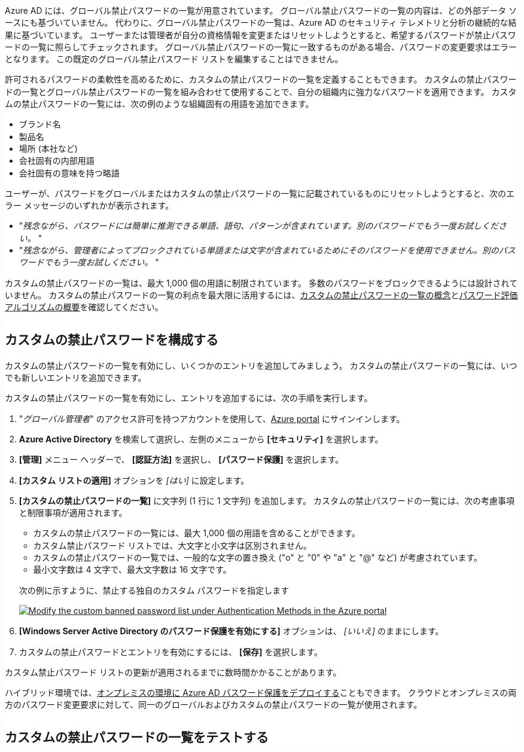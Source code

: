 Azure AD には、グローバル禁止パスワードの一覧が用意されています。 グローバル禁止パスワードの一覧の内容は、どの外部データ ソースにも基づいていません。 代わりに、グローバル禁止パスワードの一覧は、Azure AD のセキュリティ テレメトリと分析の継続的な結果に基づいています。 ユーザーまたは管理者が自分の資格情報を変更またはリセットしようとすると、希望するパスワードが禁止パスワードの一覧に照らしてチェックされます。 グローバル禁止パスワードの一覧に一致するものがある場合、パスワードの変更要求はエラーとなります。 この既定のグローバル禁止パスワード リストを編集することはできません。

許可されるパスワードの柔軟性を高めるために、カスタムの禁止パスワードの一覧を定義することもできます。 カスタムの禁止パスワードの一覧とグローバル禁止パスワードの一覧を組み合わせて使用することで、自分の組織内に強力なパスワードを適用できます。 カスタムの禁止パスワードの一覧には、次の例のような組織固有の用語を追加できます。

* ブランド名
* 製品名
* 場所 (本社など)
* 会社固有の内部用語
* 会社固有の意味を持つ略語

ユーザーが、パスワードをグローバルまたはカスタムの禁止パスワードの一覧に記載されているものにリセットしようとすると、次のエラー メッセージのいずれかが表示されます。

* "*残念ながら、パスワードには簡単に推測できる単語、語句、パターンが含まれています。別のパスワードでもう一度お試しください。* "
* "*残念ながら、管理者によってブロックされている単語または文字が含まれているためにそのパスワードを使用できません。別のパスワードでもう一度お試しください。* "

カスタムの禁止パスワードの一覧は、最大 1,000 個の用語に制限されています。 多数のパスワードをブロックできるようには設計されていません。 カスタムの禁止パスワードの一覧の利点を最大限に活用するには、[カスタムの禁止パスワードの一覧の概念](concept-password-ban-bad.md#custom-banned-password-list)と[パスワード評価アルゴリズムの概要](concept-password-ban-bad.md#how-are-passwords-evaluated)を確認してください。

## <a name="configure-custom-banned-passwords"></a>カスタムの禁止パスワードを構成する

カスタムの禁止パスワードの一覧を有効にし、いくつかのエントリを追加してみましょう。 カスタムの禁止パスワードの一覧には、いつでも新しいエントリを追加できます。

カスタムの禁止パスワードの一覧を有効にし、エントリを追加するには、次の手順を実行します。

1. "*グローバル管理者*" のアクセス許可を持つアカウントを使用して、[Azure portal](https://portal.azure.com) にサインインします。
1. **Azure Active Directory** を検索して選択し、左側のメニューから **[セキュリティ]** を選択します。
1. **[管理]** メニュー ヘッダーで、 **[認証方法]** を選択し、 **[パスワード保護]** を選択します。
1. **[カスタム リストの適用]** オプションを *[はい]* に設定します。
1. **[カスタムの禁止パスワードの一覧]** に文字列 (1 行に 1 文字列) を追加します。 カスタムの禁止パスワードの一覧には、次の考慮事項と制限事項が適用されます。

    * カスタムの禁止パスワードの一覧には、最大 1,000 個の用語を含めることができます。
    * カスタム禁止パスワード リストでは、大文字と小文字は区別されません。
    * カスタムの禁止パスワードの一覧では、一般的な文字の置き換え ("o" と "0" や "a" と "@" など) が考慮されています。
    * 最小文字数は 4 文字で、最大文字数は 16 文字です。

    次の例に示すように、禁止する独自のカスタム パスワードを指定します

    [![](media/tutorial-configure-custom-password-protection/enable-configure-custom-banned-passwords-cropped.png "Modify the custom banned password list under Authentication Methods in the Azure portal")](media/tutorial-configure-custom-password-protection/enable-configure-custom-banned-passwords.png#lightbox)

1. **[Windows Server Active Directory のパスワード保護を有効にする]** オプションは、 *[いいえ]* のままにします。
1. カスタムの禁止パスワードとエントリを有効にするには、 **[保存]** を選択します。

カスタム禁止パスワード リストの更新が適用されるまでに数時間かかることがあります。

ハイブリッド環境では、[オンプレミスの環境に Azure AD パスワード保護をデプロイする](howto-password-ban-bad-on-premises-deploy.md)こともできます。 クラウドとオンプレミスの両方のパスワード変更要求に対して、同一のグローバルおよびカスタムの禁止パスワードの一覧が使用されます。

## <a name="test-custom-banned-password-list"></a>カスタムの禁止パスワードの一覧をテストする

